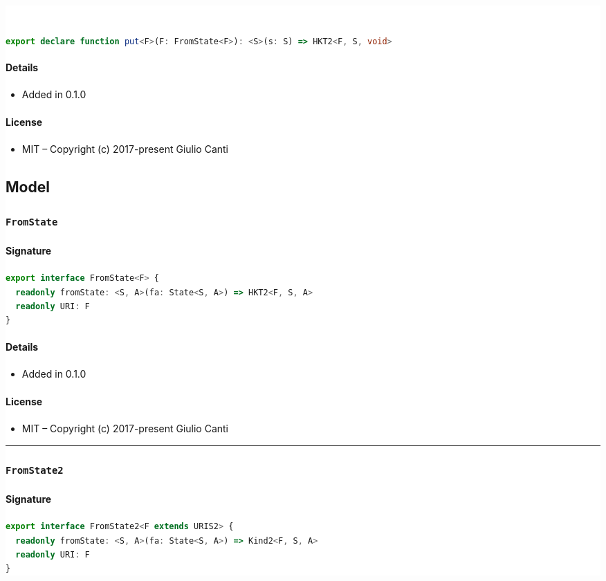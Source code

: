 ```typescript


export declare function put<F>(F: FromState<F>): <S>(s: S) => HKT2<F, S, void>

```

#### Details

* Added in 0.1.0


#### License

* MIT – Copyright (c) 2017-present Giulio Canti

## Model


### `FromState`




#### Signature

```typescript
export interface FromState<F> {
  readonly fromState: <S, A>(fa: State<S, A>) => HKT2<F, S, A>
  readonly URI: F
}
```

#### Details

* Added in 0.1.0


#### License

* MIT – Copyright (c) 2017-present Giulio Canti

---


### `FromState2`




#### Signature

```typescript
export interface FromState2<F extends URIS2> {
  readonly fromState: <S, A>(fa: State<S, A>) => Kind2<F, S, A>
  readonly URI: F
}
```
